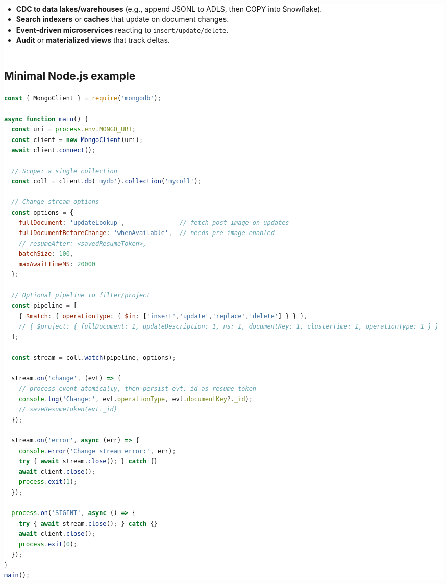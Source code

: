 - **CDC to data lakes/warehouses** (e.g., append JSONL to ADLS, then COPY into Snowflake).
- **Search indexers** or **caches** that update on document changes.
- **Event-driven microservices** reacting to `insert/update/delete`.
- **Audit** or **materialized views** that track deltas.

---

## Minimal Node.js example

```js
const { MongoClient } = require('mongodb');

async function main() {
  const uri = process.env.MONGO_URI;
  const client = new MongoClient(uri);
  await client.connect();

  // Scope: a single collection
  const coll = client.db('mydb').collection('mycoll');

  // Change stream options
  const options = {
    fullDocument: 'updateLookup',               // fetch post-image on updates
    fullDocumentBeforeChange: 'whenAvailable',  // needs pre-image enabled
    // resumeAfter: <savedResumeToken>,
    batchSize: 100,
    maxAwaitTimeMS: 20000
  };

  // Optional pipeline to filter/project
  const pipeline = [
    { $match: { operationType: { $in: ['insert','update','replace','delete'] } } },
    // { $project: { fullDocument: 1, updateDescription: 1, ns: 1, documentKey: 1, clusterTime: 1, operationType: 1 } }
  ];

  const stream = coll.watch(pipeline, options);

  stream.on('change', (evt) => {
    // process event atomically, then persist evt._id as resume token
    console.log('Change:', evt.operationType, evt.documentKey?._id);
    // saveResumeToken(evt._id)
  });

  stream.on('error', async (err) => {
    console.error('Change stream error:', err);
    try { await stream.close(); } catch {}
    await client.close();
    process.exit(1);
  });

  process.on('SIGINT', async () => {
    try { await stream.close(); } catch {}
    await client.close();
    process.exit(0);
  });
}
main();
```
